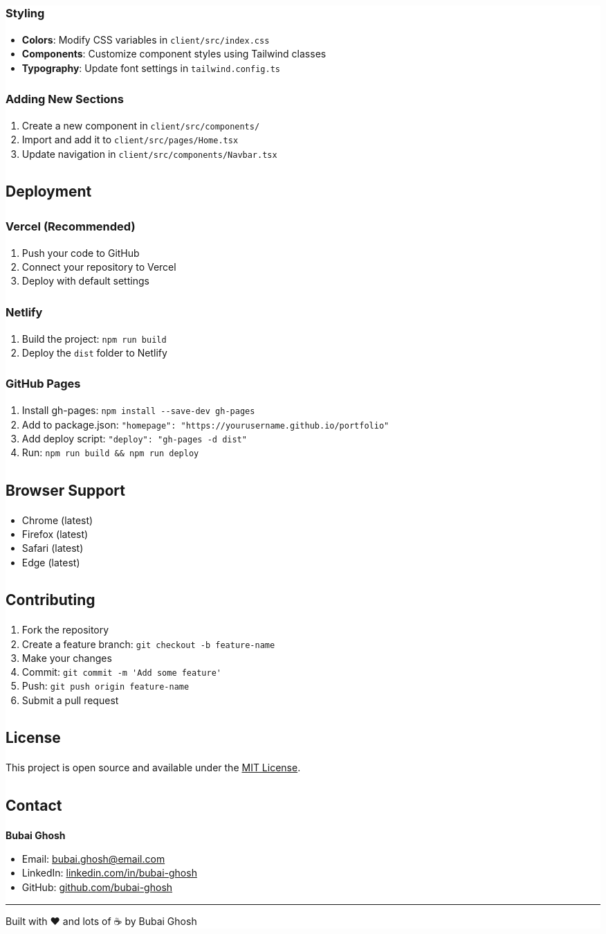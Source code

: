 ### Styling

- **Colors**: Modify CSS variables in `client/src/index.css`
- **Components**: Customize component styles using Tailwind classes
- **Typography**: Update font settings in `tailwind.config.ts`

### Adding New Sections

1. Create a new component in `client/src/components/`
2. Import and add it to `client/src/pages/Home.tsx`
3. Update navigation in `client/src/components/Navbar.tsx`

## Deployment

### Vercel (Recommended)
1. Push your code to GitHub
2. Connect your repository to Vercel
3. Deploy with default settings

### Netlify
1. Build the project: `npm run build`
2. Deploy the `dist` folder to Netlify

### GitHub Pages
1. Install gh-pages: `npm install --save-dev gh-pages`
2. Add to package.json: `"homepage": "https://yourusername.github.io/portfolio"`
3. Add deploy script: `"deploy": "gh-pages -d dist"`
4. Run: `npm run build && npm run deploy`

## Browser Support

- Chrome (latest)
- Firefox (latest)
- Safari (latest)
- Edge (latest)

## Contributing

1. Fork the repository
2. Create a feature branch: `git checkout -b feature-name`
3. Make your changes
4. Commit: `git commit -m 'Add some feature'`
5. Push: `git push origin feature-name`
6. Submit a pull request

## License

This project is open source and available under the [MIT License](LICENSE).

## Contact

**Bubai Ghosh**
- Email: bubai.ghosh@email.com
- LinkedIn: [linkedin.com/in/bubai-ghosh](https://linkedin.com/in/bubai-ghosh)
- GitHub: [github.com/bubai-ghosh](https://github.com/bubai-ghosh)

---

Built with ❤️ and lots of ☕ by Bubai Ghosh